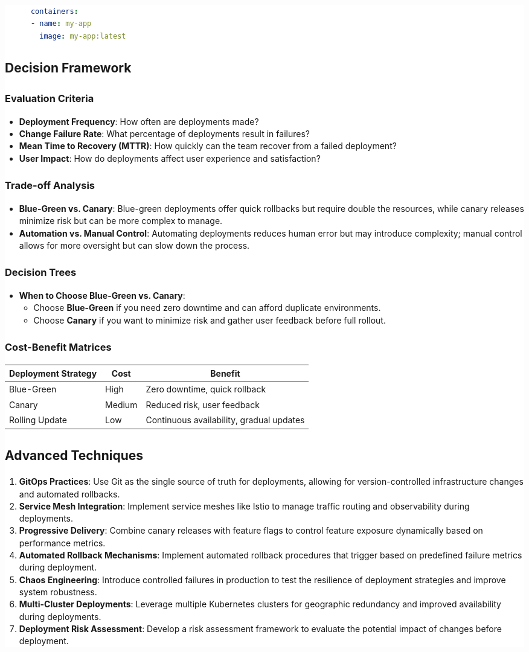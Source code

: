   ```yaml
        containers:
        - name: my-app
          image: my-app:latest
  ```

## Decision Framework

### Evaluation Criteria
- **Deployment Frequency**: How often are deployments made?
- **Change Failure Rate**: What percentage of deployments result in failures?
- **Mean Time to Recovery (MTTR)**: How quickly can the team recover from a failed deployment?
- **User Impact**: How do deployments affect user experience and satisfaction?

### Trade-off Analysis
- **Blue-Green vs. Canary**: Blue-green deployments offer quick rollbacks but require double the resources, while canary releases minimize risk but can be more complex to manage.
- **Automation vs. Manual Control**: Automating deployments reduces human error but may introduce complexity; manual control allows for more oversight but can slow down the process.

### Decision Trees
- **When to Choose Blue-Green vs. Canary**: 
  - Choose **Blue-Green** if you need zero downtime and can afford duplicate environments.
  - Choose **Canary** if you want to minimize risk and gather user feedback before full rollout.

### Cost-Benefit Matrices
| Deployment Strategy | Cost | Benefit |
|---------------------|------|---------|
| Blue-Green          | High | Zero downtime, quick rollback |
| Canary              | Medium | Reduced risk, user feedback |
| Rolling Update      | Low   | Continuous availability, gradual updates |

## Advanced Techniques

1. **GitOps Practices**: Use Git as the single source of truth for deployments, allowing for version-controlled infrastructure changes and automated rollbacks.
2. **Service Mesh Integration**: Implement service meshes like Istio to manage traffic routing and observability during deployments.
3. **Progressive Delivery**: Combine canary releases with feature flags to control feature exposure dynamically based on performance metrics.
4. **Automated Rollback Mechanisms**: Implement automated rollback procedures that trigger based on predefined failure metrics during deployment.
5. **Chaos Engineering**: Introduce controlled failures in production to test the resilience of deployment strategies and improve system robustness.
6. **Multi-Cluster Deployments**: Leverage multiple Kubernetes clusters for geographic redundancy and improved availability during deployments.
7. **Deployment Risk Assessment**: Develop a risk assessment framework to evaluate the potential impact of changes before deployment.
